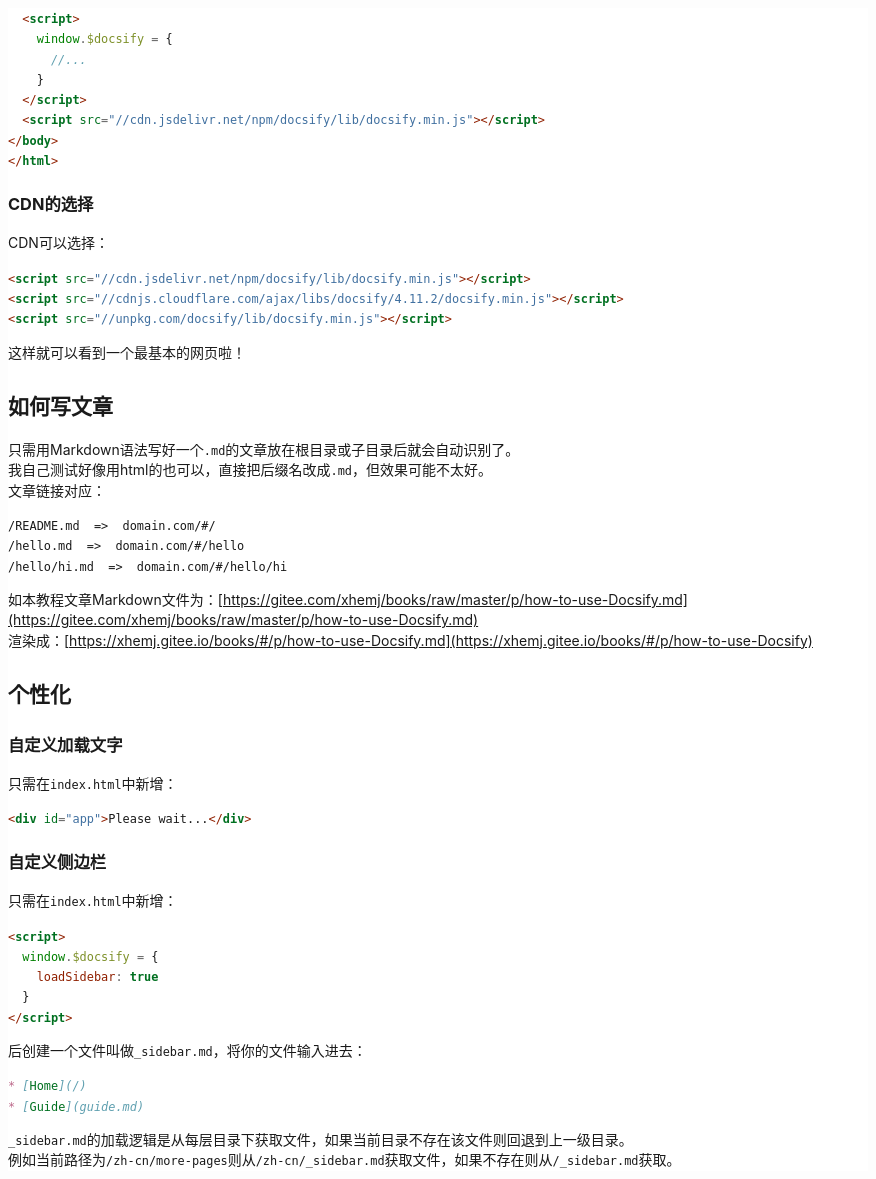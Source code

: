 ```html
  <script>
    window.$docsify = {
      //...
    }
  </script>
  <script src="//cdn.jsdelivr.net/npm/docsify/lib/docsify.min.js"></script>
</body>
</html>
```
### CDN的选择
CDN可以选择：</br>
```html
<script src="//cdn.jsdelivr.net/npm/docsify/lib/docsify.min.js"></script>
<script src="//cdnjs.cloudflare.com/ajax/libs/docsify/4.11.2/docsify.min.js"></script>
<script src="//unpkg.com/docsify/lib/docsify.min.js"></script>
```
这样就可以看到一个最基本的网页啦！</br>
## 如何写文章
只需用Markdown语法写好一个`.md`的文章放在根目录或子目录后就会自动识别了。</br>
我自己测试好像用html的也可以，直接把后缀名改成`.md`，但效果可能不太好。</br>
文章链接对应：</br>
```text
/README.md  =>  domain.com/#/
/hello.md  =>  domain.com/#/hello
/hello/hi.md  =>  domain.com/#/hello/hi
```
如本教程文章Markdown文件为：[https://gitee.com/xhemj/books/raw/master/p/how-to-use-Docsify.md](https://gitee.com/xhemj/books/raw/master/p/how-to-use-Docsify.md)</br>
渲染成：[https://xhemj.gitee.io/books/#/p/how-to-use-Docsify.md](https://xhemj.gitee.io/books/#/p/how-to-use-Docsify)</br>
## 个性化
### 自定义加载文字
只需在`index.html`中新增：</br>
```html
<div id="app">Please wait...</div>
```
### 自定义侧边栏
只需在`index.html`中新增：</br>
```html
<script>
  window.$docsify = {
    loadSidebar: true
  }
</script>
```
后创建一个文件叫做`_sidebar.md`，将你的文件输入进去：</br>
```markdown
* [Home](/)
* [Guide](guide.md)
```
`_sidebar.md`的加载逻辑是从每层目录下获取文件，如果当前目录不存在该文件则回退到上一级目录。</br>
例如当前路径为`/zh-cn/more-pages`则从`/zh-cn/_sidebar.md`获取文件，如果不存在则从`/_sidebar.md`获取。</br>
